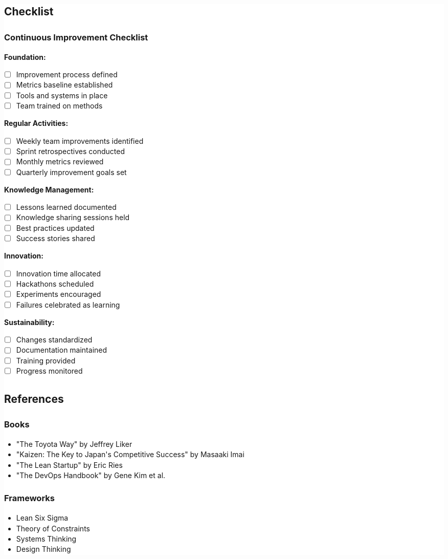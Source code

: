 ## Checklist

### Continuous Improvement Checklist

**Foundation:**

- [ ] Improvement process defined
- [ ] Metrics baseline established
- [ ] Tools and systems in place
- [ ] Team trained on methods

**Regular Activities:**

- [ ] Weekly team improvements identified
- [ ] Sprint retrospectives conducted
- [ ] Monthly metrics reviewed
- [ ] Quarterly improvement goals set

**Knowledge Management:**

- [ ] Lessons learned documented
- [ ] Knowledge sharing sessions held
- [ ] Best practices updated
- [ ] Success stories shared

**Innovation:**

- [ ] Innovation time allocated
- [ ] Hackathons scheduled
- [ ] Experiments encouraged
- [ ] Failures celebrated as learning

**Sustainability:**

- [ ] Changes standardized
- [ ] Documentation maintained
- [ ] Training provided
- [ ] Progress monitored

## References

### Books

- "The Toyota Way" by Jeffrey Liker
- "Kaizen: The Key to Japan's Competitive Success" by Masaaki Imai
- "The Lean Startup" by Eric Ries
- "The DevOps Handbook" by Gene Kim et al.

### Frameworks

- Lean Six Sigma
- Theory of Constraints
- Systems Thinking
- Design Thinking
